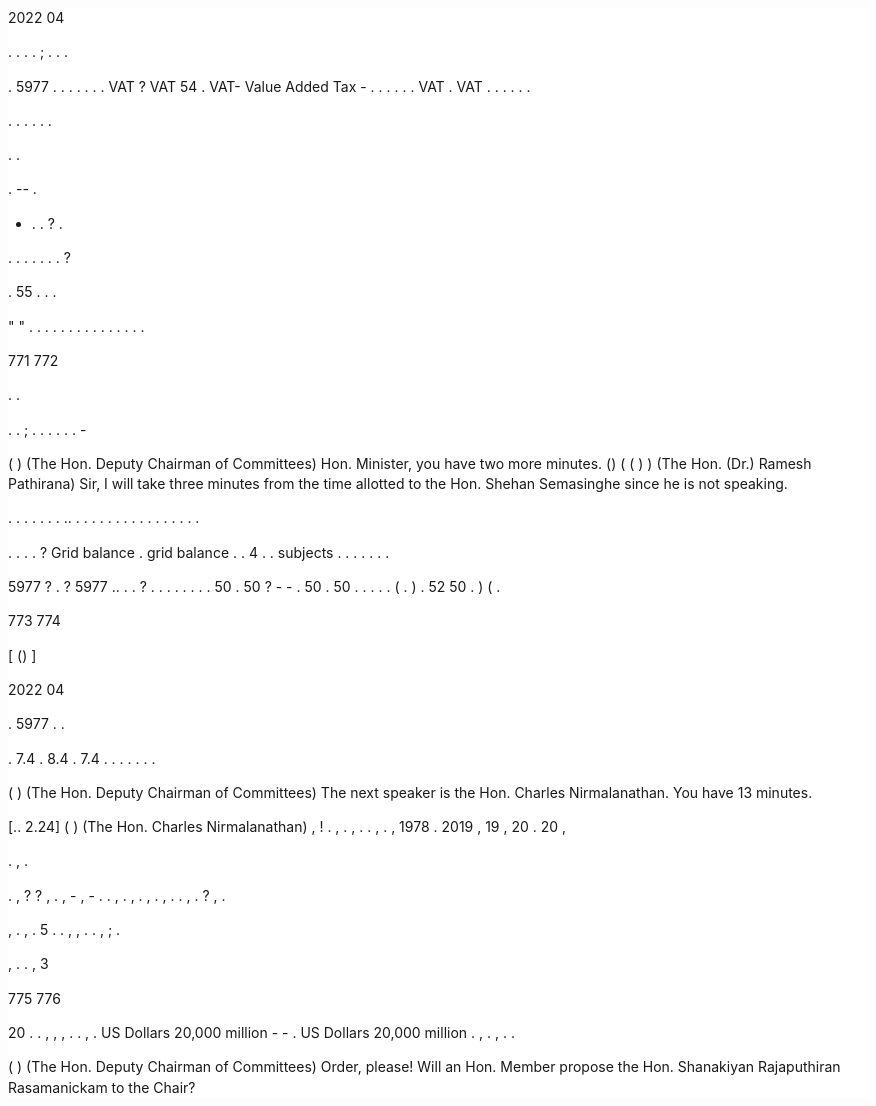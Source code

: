2022 04

. . . . ; . . .

. 5977 . . . . . . . VAT ? VAT 54 . VAT- Value Added Tax - . . . . . . VAT . VAT . . . . . .

. . . . . .

. .

. -- .

- . . ? .

. . . . . . . ?

. 55 . . .

" " . . . . . . . . . . . . . . .

771 772

. .

. . ; . . . . . . -

( ) (The Hon. Deputy Chairman of Committees) Hon. Minister, you have two more minutes. () ( ( ) ) (The Hon. (Dr.) Ramesh Pathirana) Sir, I will take three minutes from the time allotted to the Hon. Shehan Semasinghe since he is not speaking.

. . . . . . . .. . . . . . . . . . . . . . . . .

. . . . ? Grid balance . grid balance . . 4 . . subjects . . . . . . .

5977 ? . ? 5977 .. . . ? . . . . . . . . 50 . 50 ? - - . 50 . 50 . . . . . ( . ) . 52 50 . ) ( .

773 774

[ () ]

2022 04

. 5977 . .

. 7.4 . 8.4 . 7.4 . . . . . . .

( ) (The Hon. Deputy Chairman of Committees) The next speaker is the Hon. Charles Nirmalanathan. You have 13 minutes.

[.. 2.24] ( ) (The Hon. Charles Nirmalanathan) , ! . , . , . . , . , 1978 . 2019 , 19 , 20 . 20 ,

. , .

. , ? ? , . , - , - . . , . , . , . , . . , . ? , .

, . , . 5 . . , , . . , ; .

, . . , 3

775 776

20 . . , , , . . , . US Dollars 20,000 million - - . US Dollars 20,000 million . , . , . .

( ) (The Hon. Deputy Chairman of Committees) Order, please! Will an Hon. Member propose the Hon. Shanakiyan Rajaputhiran Rasamanickam to the Chair?
